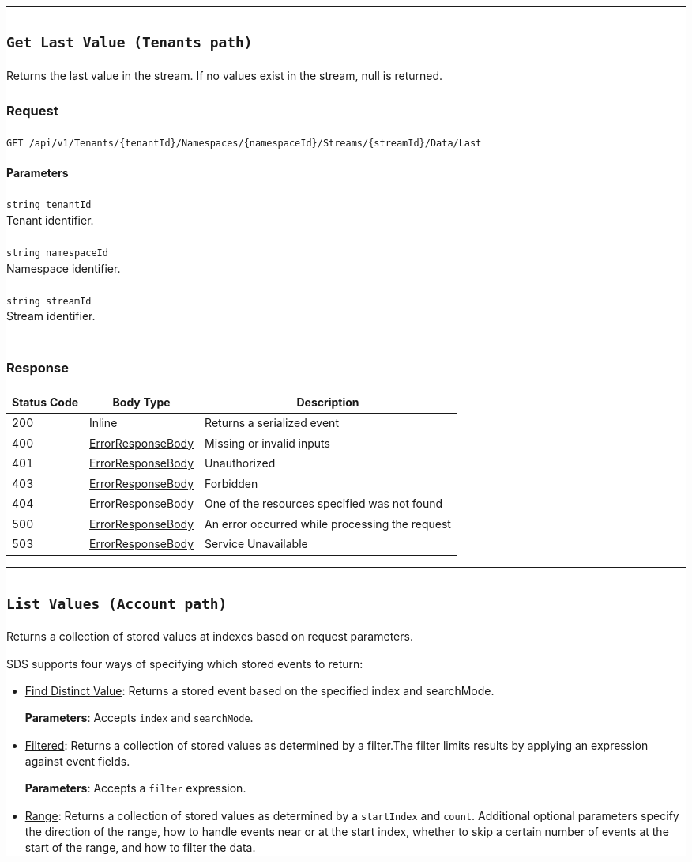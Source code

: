 
---

## `Get Last Value (Tenants path)`

<a id="opIdStreamData_Get Last Value (Tenants path)"></a>

Returns the last value in the stream. If no values exist in the stream, null is returned.

<h3>Request</h3>

```text 
GET /api/v1/Tenants/{tenantId}/Namespaces/{namespaceId}/Streams/{streamId}/Data/Last
```

<h4>Parameters</h4>

`string tenantId`
<br/>Tenant identifier.<br/><br/>`string namespaceId`
<br/>Namespace identifier.<br/><br/>`string streamId`
<br/>Stream identifier.<br/><br/>

<h3>Response</h3>

|Status Code|Body Type|Description|
|---|---|---|
|200|Inline|Returns a serialized event|
|400|[ErrorResponseBody](#schemaerrorresponsebody)|Missing or invalid inputs|
|401|[ErrorResponseBody](#schemaerrorresponsebody)|Unauthorized|
|403|[ErrorResponseBody](#schemaerrorresponsebody)|Forbidden|
|404|[ErrorResponseBody](#schemaerrorresponsebody)|One of the resources specified was not found|
|500|[ErrorResponseBody](#schemaerrorresponsebody)|An error occurred while processing the request|
|503|[ErrorResponseBody](#schemaerrorresponsebody)|Service Unavailable|

---

## `List Values (Account path)`

<a id="opIdStreamData_List Values (Account path)"></a>

Returns a collection of stored values at indexes based on request parameters.
  
SDS supports four ways of specifying which stored events to return:
- [Find Distinct Value](xref:SdsDataQueryMethods#find-distinct-value): Returns a stored event based on the specified index and searchMode. 
    
    **Parameters**: Accepts ``index`` and ``searchMode``.
- [Filtered](xref:SdsDataQueryMethods#filtered): Returns a collection of stored values as determined by a filter.The filter limits results by applying an expression against event fields. 
    
    **Parameters**: Accepts a ``filter`` expression. 
- [Range](xref:SdsDataQueryMethods#range): Returns a collection of stored values as determined by a ``startIndex`` and ``count``. 
    Additional optional parameters specify the direction of the range, how to handle events near or at the start index, whether to skip a certain number of events at the start of the range, and how to filter the data.
    
